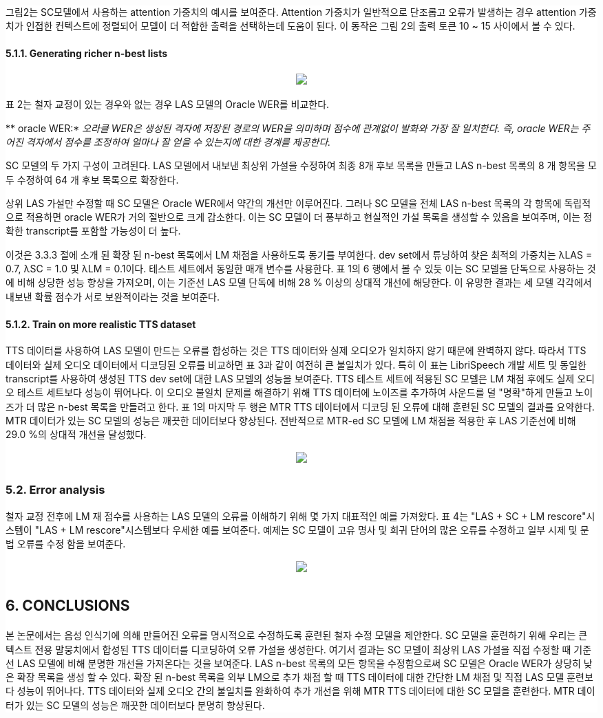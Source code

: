 그림2는 SC모델에서 사용하는 attention 가중치의 예시를 보여준다. Attention 가중치가 일반적으로 단조롭고 오류가 발생하는 경우 attention 가중치가 인접한 컨텍스트에 정렬되어 모델이 더 적합한 출력을 선택하는데 도움이 된다. 이 동작은 그림 2의 출력 토큰 10 ~ 15 사이에서 볼 수 있다.

#### 5.1.1. Generating richer n-best lists

<p align="center">
 <img src="https://user-images.githubusercontent.com/53163222/110617130-abca1a00-81d8-11eb-8759-bb7541264004.png">
</p> 

표 2는 철자 교정이 있는 경우와 없는 경우 LAS 모델의 Oracle WER를 비교한다.

** oracle WER:* *오라클 WER은 생성된 격자에 저장된 경로의 WER을 의미하며 점수에 관계없이 발화와 가장 잘 일치한다. 즉, oracle WER는 주어진 격자에서 점수를 조정하여 얼마나 잘 얻을 수 있는지에 대한 경계를 제공한다.*


SC 모델의 두 가지 구성이 고려된다. LAS 모델에서 내보낸 최상위 가설을 수정하여 최종 8개 후보 목록을 만들고 LAS n-best 목록의 8 개 항목을 모두 수정하여 64 개 후보 목록으로 확장한다.

상위 LAS 가설만 수정할 때 SC 모델은 Oracle WER에서 약간의 개선만 이루어진다. 그러나 SC 모델을 전체 LAS n-best 목록의 각 항목에 독립적으로 적용하면 oracle WER가 거의 절반으로 크게 감소한다. 이는 SC 모델이 더 풍부하고 현실적인 가설 목록을 생성할 수 있음을 보여주며, 이는 정확한 transcript를 포함할 가능성이 더 높다.

이것은 3.3.3 절에 소개 된 확장 된 n-best 목록에서 LM 채점을 사용하도록 동기를 부여한다. dev set에서 튜닝하여 찾은 최적의 가중치는 λLAS = 0.7, λSC = 1.0 및 λLM = 0.1이다. 테스트 세트에서 동일한 매개 변수를 사용한다. 표 1의 6 행에서 볼 수 있듯 이는 SC 모델을 단독으로 사용하는 것에 비해 상당한 성능 향상을 가져오며, 이는 기준선 LAS 모델 단독에 비해 28 % 이상의 상대적 개선에 해당한다. 이 유망한 결과는 세 모델 각각에서 내보낸 확률 점수가 서로 보완적이라는 것을 보여준다.

 #### 5.1.2. Train on more realistic TTS dataset

TTS 데이터를 사용하여 LAS 모델이 만드는 오류를 합성하는 것은 TTS 데이터와 실제 오디오가 일치하지 않기 때문에 완벽하지 않다. 따라서 TTS 데이터와 실제 오디오 데이터에서 디코딩된 오류를 비교하면 표 3과 같이 여전히 큰 불일치가 있다. 특히 이 표는 LibriSpeech 개발 세트 및 동일한 transcript를 사용하여 생성된 TTS dev set에 대한 LAS 모델의 성능을 보여준다. TTS 테스트 세트에 적용된 SC 모델은 LM 채점 후에도 실제 오디오 테스트 세트보다 성능이 뛰어나다. 이 오디오 불일치 문제를 해결하기 위해 TTS 데이터에 노이즈를 추가하여 사운드를 덜 "명확"하게 만들고 노이즈가 더 많은 n-best 목록을 만들려고 한다. 표 1의 마지막 두 행은 MTR TTS 데이터에서 디코딩 된 오류에 대해 훈련된 SC 모델의 결과를 요약한다. MTR 데이터가 있는 SC 모델의 성능은 깨끗한 데이터보다 향상된다. 전반적으로 MTR-ed SC 모델에 LM 채점을 적용한 후 LAS 기준선에 비해 29.0 %의 상대적 개선을 달성했다.
<p align="center">
 <img src="https://user-images.githubusercontent.com/53163222/110617244-ca301580-81d8-11eb-9fdc-33a1d57be93e.png">
</p> 

### 5.2. Error analysis

철자 교정 전후에 LM 재 점수를 사용하는 LAS 모델의 오류를 이해하기 위해 몇 가지 대표적인 예를 가져왔다. 표 4는 "LAS + SC + LM rescore"시스템이 "LAS + LM rescore"시스템보다 우세한 예를 보여준다. 예제는 SC 모델이 고유 명사 및 희귀 단어의 많은 오류를 수정하고 일부 시제 및 문법 오류를 수정 함을 보여준다. 
<p align="center">
 <img src="https://user-images.githubusercontent.com/53163222/110617252-cd2b0600-81d8-11eb-8668-2ebeb97e08cf.png">
</p> 

## 6. CONCLUSIONS

본 논문에서는 음성 인식기에 의해 만들어진 오류를 명시적으로 수정하도록 훈련된 철자 수정 모델을 제안한다. SC 모델을 훈련하기 위해 우리는 큰 텍스트 전용 말뭉치에서 합성된 TTS 데이터를 디코딩하여 오류 가설을 생성한다. 여기서 결과는 SC 모델이 최상위 LAS 가설을 직접 수정할 때 기준선 LAS 모델에 비해 분명한 개선을 가져온다는 것을 보여준다. LAS n-best 목록의 모든 항목을 수정함으로써 SC 모델은 Oracle WER가 상당히 낮은 확장 목록을 생성 할 수 있다. 확장 된 n-best 목록을 외부 LM으로 추가 채점 할 때 TTS 데이터에 대한 간단한 LM 채점 및 직접 LAS 모델 훈련보다 성능이 뛰어나다. TTS 데이터와 실제 오디오 간의 불일치를 완화하여 추가 개선을 위해 MTR TTS 데이터에 대한 SC 모델을 훈련한다. MTR 데이터가 있는 SC 모델의 성능은 깨끗한 데이터보다 분명히 향상된다.
